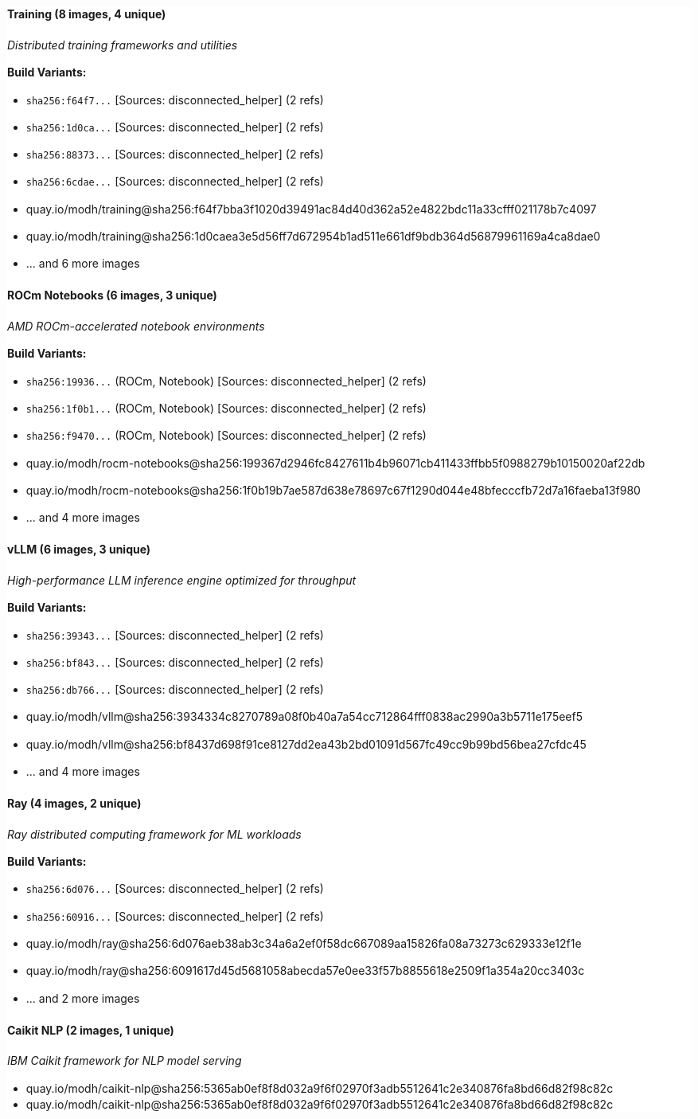 #### Training (8 images, 4 unique)
*Distributed training frameworks and utilities*

**Build Variants:**
- `sha256:f64f7...` [Sources: disconnected_helper] (2 refs)
- `sha256:1d0ca...` [Sources: disconnected_helper] (2 refs)
- `sha256:88373...` [Sources: disconnected_helper] (2 refs)
- `sha256:6cdae...` [Sources: disconnected_helper] (2 refs)

- quay.io/modh/training@sha256:f64f7bba3f1020d39491ac84d40d362a52e4822bdc11a33cfff021178b7c4097
- quay.io/modh/training@sha256:1d0caea3e5d56ff7d672954b1ad511e661df9bdb364d56879961169a4ca8dae0
- ... and 6 more images

#### ROCm Notebooks (6 images, 3 unique)
*AMD ROCm-accelerated notebook environments*

**Build Variants:**
- `sha256:19936...` (ROCm, Notebook) [Sources: disconnected_helper] (2 refs)
- `sha256:1f0b1...` (ROCm, Notebook) [Sources: disconnected_helper] (2 refs)
- `sha256:f9470...` (ROCm, Notebook) [Sources: disconnected_helper] (2 refs)

- quay.io/modh/rocm-notebooks@sha256:199367d2946fc8427611b4b96071cb411433ffbb5f0988279b10150020af22db
- quay.io/modh/rocm-notebooks@sha256:1f0b19b7ae587d638e78697c67f1290d044e48bfecccfb72d7a16faeba13f980
- ... and 4 more images

#### vLLM (6 images, 3 unique)
*High-performance LLM inference engine optimized for throughput*

**Build Variants:**
- `sha256:39343...` [Sources: disconnected_helper] (2 refs)
- `sha256:bf843...` [Sources: disconnected_helper] (2 refs)
- `sha256:db766...` [Sources: disconnected_helper] (2 refs)

- quay.io/modh/vllm@sha256:3934334c8270789a08f0b40a7a54cc712864fff0838ac2990a3b5711e175eef5
- quay.io/modh/vllm@sha256:bf8437d698f91ce8127dd2ea43b2bd01091d567fc49cc9b99bd56bea27cfdc45
- ... and 4 more images

#### Ray (4 images, 2 unique)
*Ray distributed computing framework for ML workloads*

**Build Variants:**
- `sha256:6d076...` [Sources: disconnected_helper] (2 refs)
- `sha256:60916...` [Sources: disconnected_helper] (2 refs)

- quay.io/modh/ray@sha256:6d076aeb38ab3c34a6a2ef0f58dc667089aa15826fa08a73273c629333e12f1e
- quay.io/modh/ray@sha256:6091617d45d5681058abecda57e0ee33f57b8855618e2509f1a354a20cc3403c
- ... and 2 more images

#### Caikit NLP (2 images, 1 unique)
*IBM Caikit framework for NLP model serving*

- quay.io/modh/caikit-nlp@sha256:5365ab0ef8f8d032a9f6f02970f3adb5512641c2e340876fa8bd66d82f98c82c
- quay.io/modh/caikit-nlp@sha256:5365ab0ef8f8d032a9f6f02970f3adb5512641c2e340876fa8bd66d82f98c82c
